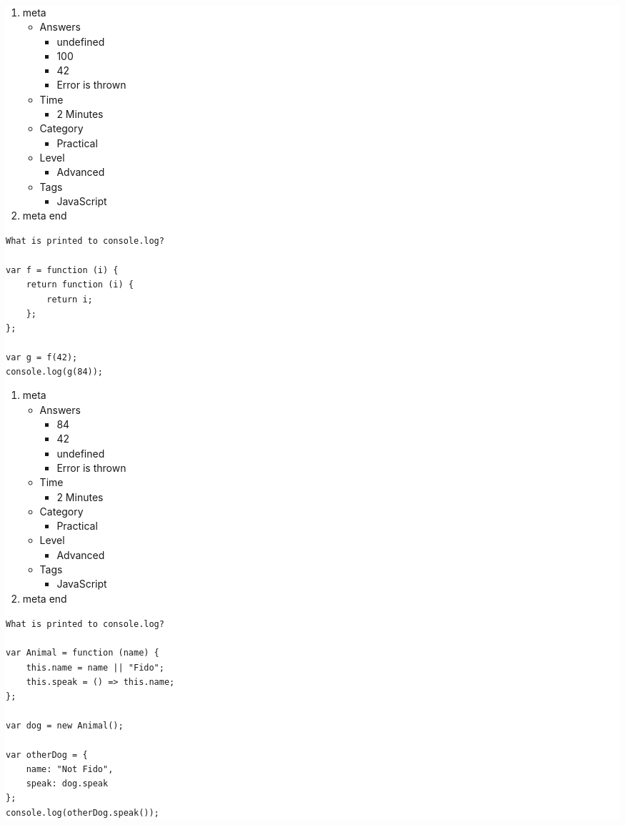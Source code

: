 
1. meta
    * Answers
        * undefined
        * 100
        * 42
        * Error is thrown
    * Time
        * 2 Minutes
    * Category
        * Practical
    * Level
        * Advanced
    * Tags
        * JavaScript
2. meta end


```
What is printed to console.log?

var f = function (i) {
    return function (i) {
        return i;
    };
};

var g = f(42);
console.log(g(84));
```

1. meta
    * Answers
        * 84
        * 42
        * undefined
        * Error is thrown
    * Time
        * 2 Minutes
    * Category
        * Practical
    * Level
        * Advanced
    * Tags
        * JavaScript
2. meta end


```
What is printed to console.log?

var Animal = function (name) {
    this.name = name || "Fido";
    this.speak = () => this.name;
};

var dog = new Animal();

var otherDog = {
    name: "Not Fido",
    speak: dog.speak
};
console.log(otherDog.speak());
```
